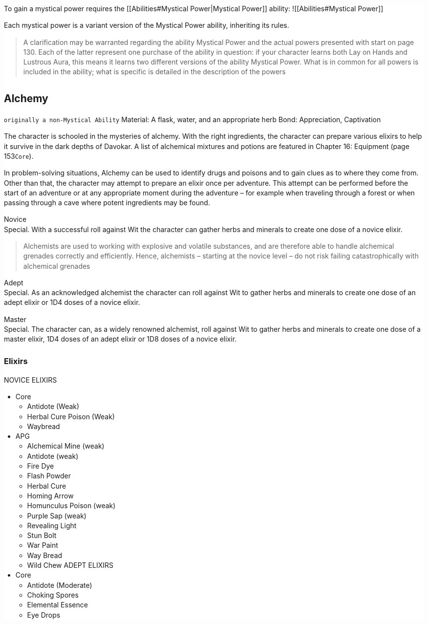 To gain a mystical power requires the [[Abilities#Mystical Power|Mystical Power]] ability:
![[Abilities#Mystical Power]]

Each mystical power is a variant version of the Mystical Power ability, inheriting its rules.

> A clarification may be warranted regarding the ability Mystical Power and the actual powers presented with start on page 130. Each of the latter represent one purchase of the ability in question: if your character learns both Lay on Hands and Lustrous Aura, this means it learns two different versions of the ability Mystical Power. What is in common for all powers is included in the ability; what is specific is detailed in the description of the powers

## Alchemy
`originally a non-Mystical Ability`
Material: A flask, water, and an appropriate herb
Bond: Appreciation, Captivation

The character is schooled in the mysteries of alchemy. With the right ingredients, the character can prepare various elixirs to help it survive in the dark depths of Davokar. A list of alchemical mixtures and potions are featured in Chapter 16: Equipment (page 153`Core`).

In problem-solving situations, Alchemy can be used to identify drugs and poisons and to gain clues as to where they come from. Other than that, the character may attempt to prepare an elixir once per adventure. This attempt can be performed before the start of an adventure or at any appropriate moment during the adventure – for example when traveling through a forest or when passing through a cave where potent ingredients may be found.

Novice<br>Special. With a successful roll against Wit the character can gather herbs and minerals to create one dose of a novice elixir.

> Alchemists are used to working with explosive and volatile substances, and are therefore able to handle alchemical grenades correctly and efficiently. Hence, alchemists – starting at the novice level – do not risk failing catastrophically with alchemical grenades

Adept<br>Special. As an acknowledged alchemist the character can roll against Wit to gather herbs and minerals to create one dose of an adept elixir or 1D4 doses of a novice elixir.

Master<br>Special. The character can, as a widely renowned alchemist, roll against Wit to gather herbs and minerals to create one dose of a master elixir, 1D4 doses of an adept elixir or 1D8 doses of a novice elixir.

### Elixirs
NOVICE ELIXIRS
* Core
	* Antidote (Weak)
	* Herbal Cure Poison (Weak)
	* Waybread
* APG
	* Alchemical Mine (weak)
	* Antidote (weak)
	* Fire Dye
	* Flash Powder
	* Herbal Cure
	* Homing Arrow
	* Homunculus Poison (weak)
	* Purple Sap (weak)
	* Revealing Light
	* Stun Bolt
	* War Paint
	* Way Bread
	* Wild Chew
ADEPT ELIXIRS
* Core
	* Antidote (Moderate)
	* Choking Spores
	* Elemental Essence
	* Eye Drops
